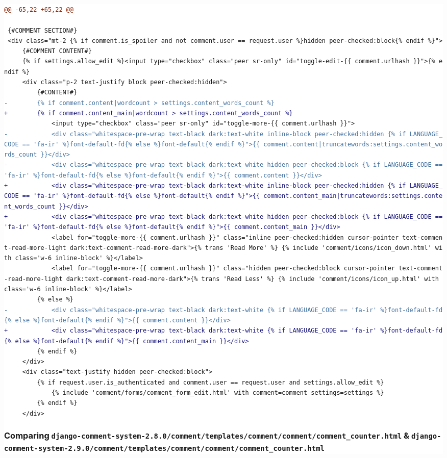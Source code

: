 ```diff
@@ -65,22 +65,22 @@
 
 {#COMMENT SECTION#}
 <div class="mt-2 {% if comment.is_spoiler and not comment.user == request.user %}hidden peer-checked:block{% endif %}">
     {#COMMENT CONTENT#}
     {% if settings.allow_edit %}<input type="checkbox" class="peer sr-only" id="toggle-edit-{{ comment.urlhash }}">{% endif %}
     <div class="p-2 text-justify block peer-checked:hidden">
         {#CONTENT#}
-        {% if comment.content|wordcount > settings.content_words_count %}
+        {% if comment.content_main|wordcount > settings.content_words_count %}
             <input type="checkbox" class="peer sr-only" id="toggle-more-{{ comment.urlhash }}">
-            <div class="whitespace-pre-wrap text-black dark:text-white inline-block peer-checked:hidden {% if LANGUAGE_CODE == 'fa-ir' %}font-default-fd{% else %}font-default{% endif %}">{{ comment.content|truncatewords:settings.content_words_count }}</div>
-            <div class="whitespace-pre-wrap text-black dark:text-white hidden peer-checked:block {% if LANGUAGE_CODE == 'fa-ir' %}font-default-fd{% else %}font-default{% endif %}">{{ comment.content }}</div>
+            <div class="whitespace-pre-wrap text-black dark:text-white inline-block peer-checked:hidden {% if LANGUAGE_CODE == 'fa-ir' %}font-default-fd{% else %}font-default{% endif %}">{{ comment.content_main|truncatewords:settings.content_words_count }}</div>
+            <div class="whitespace-pre-wrap text-black dark:text-white hidden peer-checked:block {% if LANGUAGE_CODE == 'fa-ir' %}font-default-fd{% else %}font-default{% endif %}">{{ comment.content_main }}</div>
             <label for="toggle-more-{{ comment.urlhash }}" class="inline peer-checked:hidden cursor-pointer text-comment-read-more-light dark:text-comment-read-more-dark">{% trans 'Read More' %} {% include 'comment/icons/icon_down.html' with class='w-6 inline-block' %}</label>
             <label for="toggle-more-{{ comment.urlhash }}" class="hidden peer-checked:block cursor-pointer text-comment-read-more-light dark:text-comment-read-more-dark">{% trans 'Read Less' %} {% include 'comment/icons/icon_up.html' with class='w-6 inline-block' %}</label>
         {% else %}
-            <div class="whitespace-pre-wrap text-black dark:text-white {% if LANGUAGE_CODE == 'fa-ir' %}font-default-fd{% else %}font-default{% endif %}">{{ comment.content }}</div>
+            <div class="whitespace-pre-wrap text-black dark:text-white {% if LANGUAGE_CODE == 'fa-ir' %}font-default-fd{% else %}font-default{% endif %}">{{ comment.content_main }}</div>
         {% endif %}
     </div>
     <div class="text-justify hidden peer-checked:block">
         {% if request.user.is_authenticated and comment.user == request.user and settings.allow_edit %}
             {% include 'comment/forms/comment_form_edit.html' with comment=comment settings=settings %}
         {% endif %}
     </div>
```

### Comparing `django-comment-system-2.8.0/comment/templates/comment/comment/comment_counter.html` & `django-comment-system-2.9.0/comment/templates/comment/comment/comment_counter.html`
